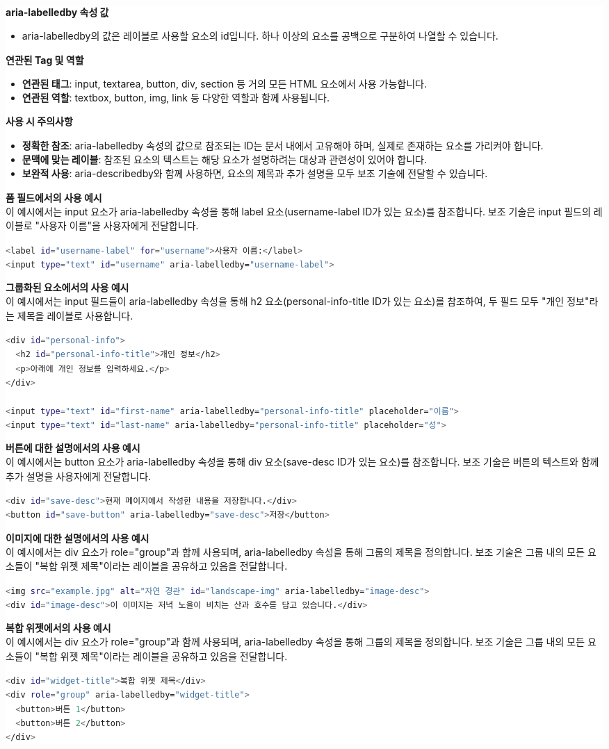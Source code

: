 
**aria-labelledby 속성 값**  
- aria-labelledby의 값은 레이블로 사용할 요소의 id입니다. 하나 이상의 요소를 공백으로 구분하여 나열할 수 있습니다.   


**연관된 Tag 및 역할**   
- **연관된 태그**: input, textarea, button, div, section 등 거의 모든 HTML 요소에서 사용 가능합니다.   
- **연관된 역할**: textbox, button, img, link 등 다양한 역할과 함께 사용됩니다.    

**사용 시 주의사항**   
- **정확한 참조**: aria-labelledby 속성의 값으로 참조되는 ID는 문서 내에서 고유해야 하며, 실제로 존재하는 요소를 가리켜야 합니다.   
- **문맥에 맞는 레이블**: 참조된 요소의 텍스트는 해당 요소가 설명하려는 대상과 관련성이 있어야 합니다.   
- **보완적 사용**: aria-describedby와 함께 사용하면, 요소의 제목과 추가 설명을 모두 보조 기술에 전달할 수 있습니다.   

   
**폼 필드에서의 사용 예시**      
이 예시에서는 input 요소가 aria-labelledby 속성을 통해 label 요소(username-label ID가 있는 요소)를 참조합니다. 보조 기술은 input 필드의 레이블로 "사용자 이름"을 사용자에게 전달합니다.      
```sh
<label id="username-label" for="username">사용자 이름:</label>
<input type="text" id="username" aria-labelledby="username-label">
```

**그룹화된 요소에서의 사용 예시**      
이 예시에서는 input 필드들이 aria-labelledby 속성을 통해 h2 요소(personal-info-title ID가 있는 요소)를 참조하여, 두 필드 모두 "개인 정보"라는 제목을 레이블로 사용합니다.    
```sh
<div id="personal-info">
  <h2 id="personal-info-title">개인 정보</h2>
  <p>아래에 개인 정보를 입력하세요.</p>
</div>

<input type="text" id="first-name" aria-labelledby="personal-info-title" placeholder="이름">
<input type="text" id="last-name" aria-labelledby="personal-info-title" placeholder="성">
```

**버튼에 대한 설명에서의 사용 예시**      
이 예시에서는 button 요소가 aria-labelledby 속성을 통해 div 요소(save-desc ID가 있는 요소)를 참조합니다. 보조 기술은 버튼의 텍스트와 함께 추가 설명을 사용자에게 전달합니다.    
```sh
<div id="save-desc">현재 페이지에서 작성한 내용을 저장합니다.</div>
<button id="save-button" aria-labelledby="save-desc">저장</button>
```

**이미지에 대한 설명에서의 사용 예시**      
이 예시에서는 div 요소가 role="group"과 함께 사용되며, aria-labelledby 속성을 통해 그룹의 제목을 정의합니다. 보조 기술은 그룹 내의 모든 요소들이 "복합 위젯 제목"이라는 레이블을 공유하고 있음을 전달합니다.    
```sh
<img src="example.jpg" alt="자연 경관" id="landscape-img" aria-labelledby="image-desc">
<div id="image-desc">이 이미지는 저녁 노을이 비치는 산과 호수를 담고 있습니다.</div>
```

**복합 위젯에서의 사용 예시**      
이 예시에서는 div 요소가 role="group"과 함께 사용되며, aria-labelledby 속성을 통해 그룹의 제목을 정의합니다. 보조 기술은 그룹 내의 모든 요소들이 "복합 위젯 제목"이라는 레이블을 공유하고 있음을 전달합니다.    
```sh
<div id="widget-title">복합 위젯 제목</div>
<div role="group" aria-labelledby="widget-title">
  <button>버튼 1</button>
  <button>버튼 2</button>
</div>
```
